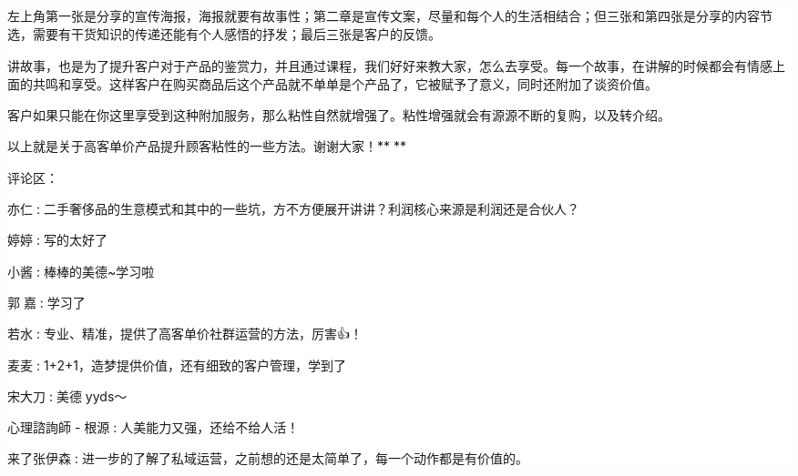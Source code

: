 左上角第一张是分享的宣传海报，海报就要有故事性；第二章是宣传文案，尽量和每个人的生活相结合；但三张和第四张是分享的内容节选，需要有干货知识的传递还能有个人感悟的抒发；最后三张是客户的反馈。

 

 

讲故事，也是为了提升客户对于产品的鉴赏力，并且通过课程，我们好好来教大家，怎么去享受。每一个故事，在讲解的时候都会有情感上面的共鸣和享受。这样客户在购买商品后这个产品就不单单是个产品了，它被赋予了意义，同时还附加了谈资价值。

客户如果只能在你这里享受到这种附加服务，那么粘性自然就增强了。粘性增强就会有源源不断的复购，以及转介绍。

以上就是关于高客单价产品提升顾客粘性的一些方法。谢谢大家！** **

评论区：

亦仁 : 二手奢侈品的生意模式和其中的一些坑，方不方便展开讲讲？利润核心来源是利润还是合伙人？

婷婷 : 写的太好了

小酱 : 棒棒的美德~学习啦

郭  嘉 : 学习了

若水 : 专业、精准，提供了高客单价社群运营的方法，厉害👍！

麦麦 : 1+2+1，造梦提供价值，还有细致的客户管理，学到了

宋大刀 : 美德 yyds～

心理諮詢師 - 根源 : 人美能力又强，还给不给人活！

来了张伊森 : 进一步的了解了私域运营，之前想的还是太简单了，每一个动作都是有价值的。
